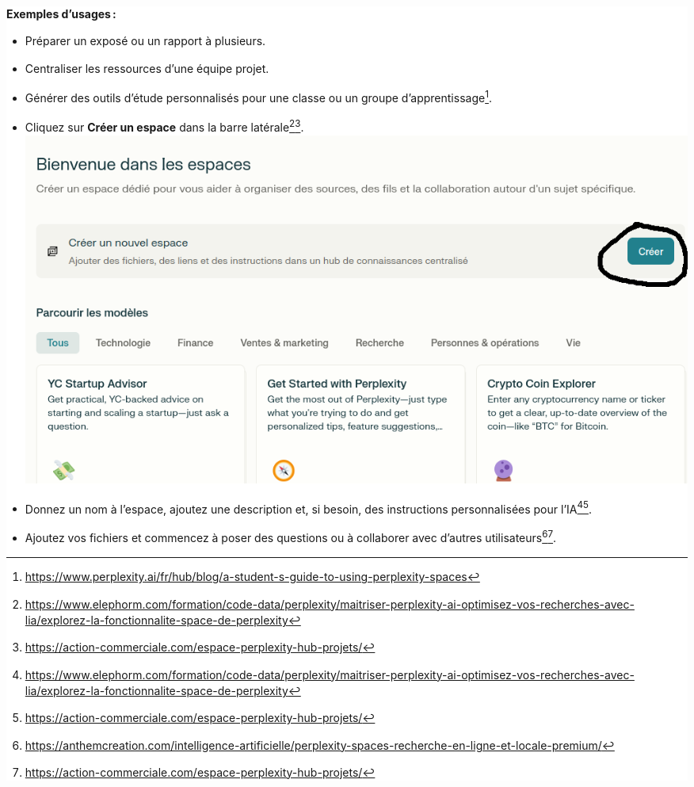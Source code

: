 **Exemples d’usages :**

- Préparer un exposé ou un rapport à plusieurs.
- Centraliser les ressources d’une équipe projet.
- Générer des outils d’étude personnalisés pour une classe ou un groupe d’apprentissage[^36].












- Cliquez sur **Créer un espace** dans la barre latérale[^17][^19].
![creer un space](create-space.png)
- Donnez un nom à l’espace, ajoutez une description et, si besoin, des instructions personnalisées pour l’IA[^17][^19].

- Ajoutez vos fichiers et commencez à poser des questions ou à collaborer avec d’autres utilisateurs[^18][^19].



















[^1]: https://infopreneur.blog/perplexity-login/
[^2]: https://reglo.ai/comment-utiliser-perplexity-ai/
[^3]: https://gitmind.com/fr/perplexity-ai-guide-utilisation.html
[^4]: https://www.blogdumoderateur.com/perplexity-guide-bien-utiliser-moteur-recherche-assiste-ia/
[^5]: https://www.perplexity.ai/help-center/fr/articles/10354769-qu-est-ce-qu-un-fil-de-discussion
[^6]: https://www.reddit.com/r/perplexity_ai/comments/1dyx9uy/need_help_with_managing_threads/?tl=fr
[^7]: https://www.perplexity.ai/fr/hub/getting-started
[^8]: https://www.perplexity.ai/help-center/fr/articles/10354975-commencer-a-utiliser-perplexity
[^9]: https://www.elephorm.com/formation/code-data/no-code/maitriser-perplexity-ai-optimisez-vos-recherches-avec-lia
[^10]: https://www.elephorm.com/formation/code-data/perplexity/maitriser-perplexity-ai-optimisez-vos-recherches-avec-lia/integration-dimages-et-de-fichiers-dans-vos-recherches
[^11]: https://app.studyraid.com/fr/read/18469/680245/importer-des-fichiers-pdf
[^12]: https://www.perplexity.ai/hub/faq/how-does-file-upload-work
[^13]: https://www.reddit.com/r/perplexity_ai/comments/16n2g3d/i_made_an_extension_to_export_perplexity_threads/?tl=fr
[^14]: https://chromewebstore.google.com/detail/save-my-chatbot-ai-conver/agklnagmfeooogcppjccdnoallkhgkod
[^15]: https://github.com/Hugo-COLLIN/SaveMyPhind-conversation-exporter
[^16]: https://www.perplexity.ai/hub/blog/introducing-perplexity-deep-research
[^17]: https://www.elephorm.com/formation/code-data/perplexity/maitriser-perplexity-ai-optimisez-vos-recherches-avec-lia/explorez-la-fonctionnalite-space-de-perplexity
[^18]: https://anthemcreation.com/intelligence-artificielle/perplexity-spaces-recherche-en-ligne-et-locale-premium/
[^19]: https://action-commerciale.com/espace-perplexity-hub-projets/
[^20]: https://help.gamsgo.com/fr/article/perplexity-aicomment-se-connecter-1ur5abk/
[^21]: https://www.youtube.com/watch?v=dnmcZ1KIhUU
[^22]: https://www.perplexity.ai
[^23]: https://www.reddit.com/r/perplexity_ai/comments/16n2g3d/i_made_an_extension_to_export_perplexity_threads/
[^24]: https://greasyfork.org/ckb/scripts/518844-perplexity-ai-chat-exporter
[^25]: https://www.reddit.com/r/perplexity_ai/comments/1dq0qqb/now_you_can_export_perplexity_pages_into_markdown/?tl=fr
[^31]: https://reglo.ai/comment-utiliser-perplexity-ai/
[^32]: https://www.elephorm.com/formation/code-data/perplexity/maitriser-perplexity-ai-optimisez-vos-recherches-avec-lia/exploration-de-la-recherche-approfondie-avec-perplexity
[^33]: https://cedric.fm/guide-perplexity-redaction/
[^34]: https://www.perplexity.ai/help-center/fr/articles/10354948-comment-dois-je-remplir-la-section-profil-de-mes-parametres
[^35]: https://www.blogdumoderateur.com/perplexity-guide-bien-utiliser-moteur-recherche-assiste-ia/
[^36]: https://www.perplexity.ai/fr/hub/blog/a-student-s-guide-to-using-perplexity-spaces
[^37]: paste.txt
[^38]: https://www.optimia-hub.com/use-case/perplexity-ai-tutoriel-complet
[^39]: https://www.perplexity.ai/fr/hub/getting-started
[^310]: https://www.youtube.com/watch?v=IJOunEV3QCs
[^311]: https://action-commerciale.com/espace-perplexity-hub-projets/